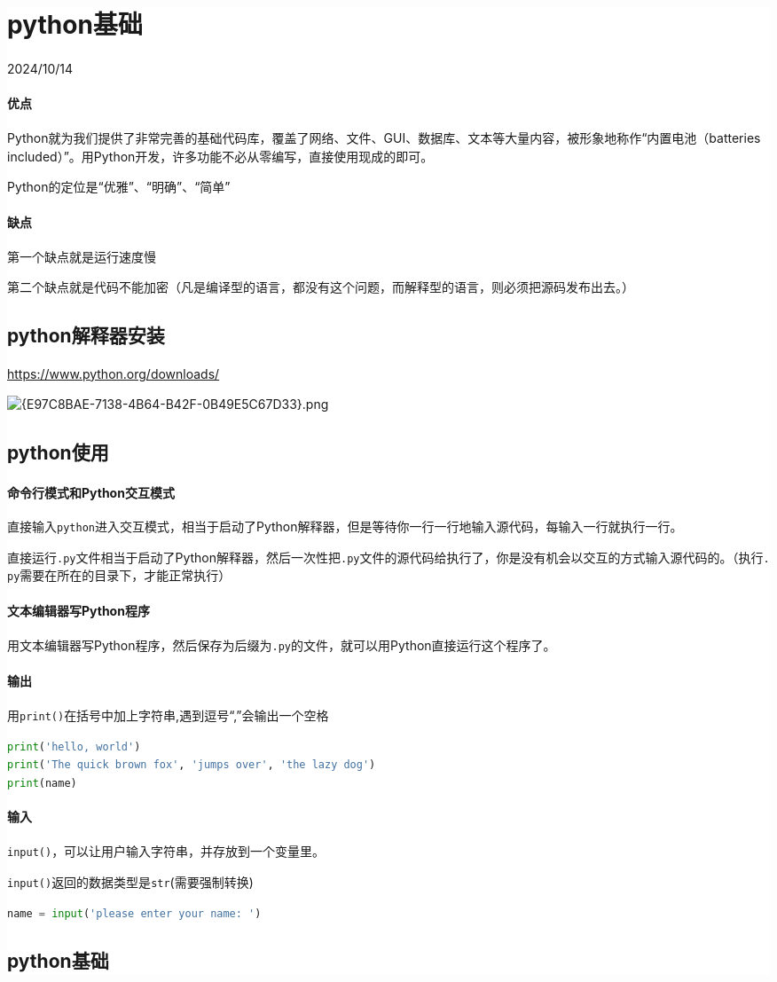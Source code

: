 # python基础

2024/10/14

#### 优点

Python就为我们提供了非常完善的基础代码库，覆盖了网络、文件、GUI、数据库、文本等大量内容，被形象地称作“内置电池（batteries included）”。用Python开发，许多功能不必从零编写，直接使用现成的即可。

Python的定位是“优雅”、“明确”、“简单”

#### 缺点

第一个缺点就是运行速度慢

第二个缺点就是代码不能加密（凡是编译型的语言，都没有这个问题，而解释型的语言，则必须把源码发布出去。）

## python解释器安装

https://www.python.org/downloads/

![{E97C8BAE-7138-4B64-B42F-0B49E5C67D33}.png](https://github.com/Davereminisce/image/blob/master/%7BE97C8BAE-7138-4B64-B42F-0B49E5C67D33%7D.png?raw=true)

## python使用

#### 命令行模式和Python交互模式

直接输入`python`进入交互模式，相当于启动了Python解释器，但是等待你一行一行地输入源代码，每输入一行就执行一行。

直接运行`.py`文件相当于启动了Python解释器，然后一次性把`.py`文件的源代码给执行了，你是没有机会以交互的方式输入源代码的。（执行`.py`需要在所在的目录下，才能正常执行）

#### 文本编辑器写Python程序

用文本编辑器写Python程序，然后保存为后缀为`.py`的文件，就可以用Python直接运行这个程序了。

#### 输出

用`print()`在括号中加上字符串,遇到逗号“,”会输出一个空格

```python
print('hello, world')
print('The quick brown fox', 'jumps over', 'the lazy dog')
print(name)
```

#### 输入

`input()`，可以让用户输入字符串，并存放到一个变量里。

`input()`返回的数据类型是`str`(需要强制转换)

```python
name = input('please enter your name: ')
```

## python基础
